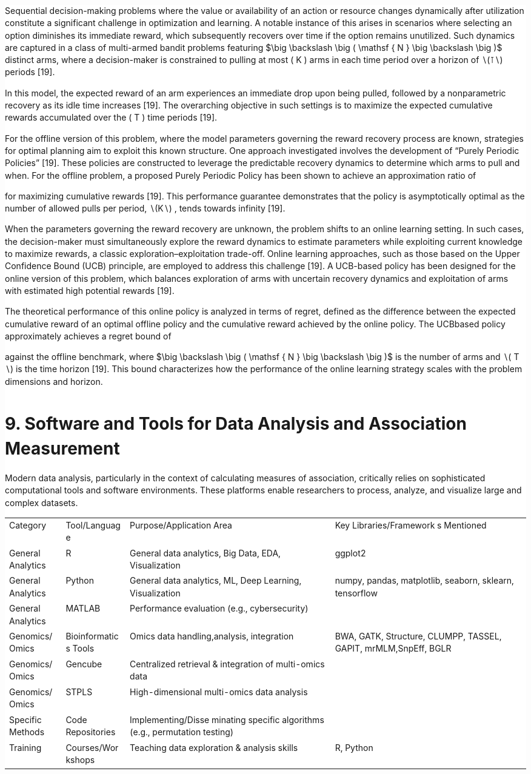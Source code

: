 Sequential decision-making problems where the value or availability of an action or resource changes dynamically after utilization constitute a significant challenge in optimization and learning. A notable instance of this arises in scenarios where selecting an option diminishes its immediate reward, which subsequently recovers over time if the option remains unutilized. Such dynamics are captured in a class of multi-armed bandit problems featuring $\big \backslash \big ( \mathsf { N } \big \backslash \big )$ distinct arms, where a decision-maker is constrained to pulling at most \( K \) arms in each time period over a horizon of $\backslash ( \intercal \backslash )$ periods [19].  

In this model, the expected reward of an arm experiences an immediate drop upon being pulled, followed by a nonparametric recovery as its idle time increases [19]. The overarching objective in such settings is to maximize the expected cumulative rewards accumulated over the \( T \) time periods [19].  

For the offline version of this problem, where the model parameters governing the reward recovery process are known, strategies for optimal planning aim to exploit this known structure. One approach investigated involves the development of “Purely Periodic Policies” [19]. These policies are constructed to leverage the predictable recovery dynamics to determine which arms to pull and when. For the offline problem, a proposed Purely Periodic Policy has been shown to achieve an approximation ratio of  

for maximizing cumulative rewards [19]. This performance guarantee demonstrates that the policy is asymptotically optimal as the number of allowed pulls per period, $\mathsf { \backslash } ( \mathsf { K } \backslash )$ , tends towards infinity [19].  

When the parameters governing the reward recovery are unknown, the problem shifts to an online learning setting. In such cases, the decision-maker must simultaneously explore the reward dynamics to estimate parameters while exploiting current knowledge to maximize rewards, a classic exploration–exploitation trade-off. Online learning approaches, such as those based on the Upper Confidence Bound (UCB) principle, are employed to address this challenge [19]. A UCB-based policy has been designed for the online version of this problem, which balances exploration of arms with uncertain recovery dynamics and exploitation of arms with estimated high potential rewards [19].  

The theoretical performance of this online policy is analyzed in terms of regret, defined as the difference between the expected cumulative reward of an optimal offline policy and the cumulative reward achieved by the online policy. The UCBbased policy approximately achieves a regret bound of  

against the offline benchmark, where $\big \backslash \big ( \mathsf { N } \big \backslash \big )$ is the number of arms and $\backslash ( \textsf { T } \backslash )$ is the time horizon [19]. This bound characterizes how the performance of the online learning strategy scales with the problem dimensions and horizon.  

# 9. Software and Tools for Data Analysis and Association Measurement  

Modern data analysis, particularly in the context of calculating measures of association, critically relies on sophisticated computational tools and software environments. These platforms enable researchers to process, analyze, and visualize large and complex datasets.  

<html><body><table><tr><td>Category</td><td>Tool/Language</td><td>Purpose/Application Area</td><td>Key Libraries/Framework s Mentioned</td></tr><tr><td>General Analytics</td><td>R</td><td>General data analytics, Big Data, EDA, Visualization</td><td>ggplot2</td></tr><tr><td>General Analytics</td><td>Python</td><td>General data analytics, ML, Deep Learning, Visualization</td><td>numpy, pandas, matplotlib, seaborn, sklearn, tensorflow</td></tr><tr><td>General Analytics</td><td>MATLAB</td><td>Performance evaluation (e.g., cybersecurity)</td><td></td></tr><tr><td>Genomics/Omics</td><td>Bioinformatics Tools</td><td>Omics data handling,analysis, integration</td><td>BWA, GATK, Structure, CLUMPP, TASSEL, GAPIT, mrMLM,SnpEff, BGLR</td></tr><tr><td>Genomics/Omics</td><td>Gencube</td><td>Centralized retrieval & integration of multi-omics data</td><td></td></tr><tr><td>Genomics/Omics</td><td>STPLS</td><td>High-dimensional multi-omics data analysis</td><td></td></tr><tr><td>Specific Methods</td><td>Code Repositories</td><td>Implementing/Disse minating specific algorithms (e.g., permutation testing)</td><td></td></tr><tr><td>Training</td><td>Courses/Workshops</td><td>Teaching data exploration & analysis skills</td><td>R, Python</td></tr></table></body></html>  
